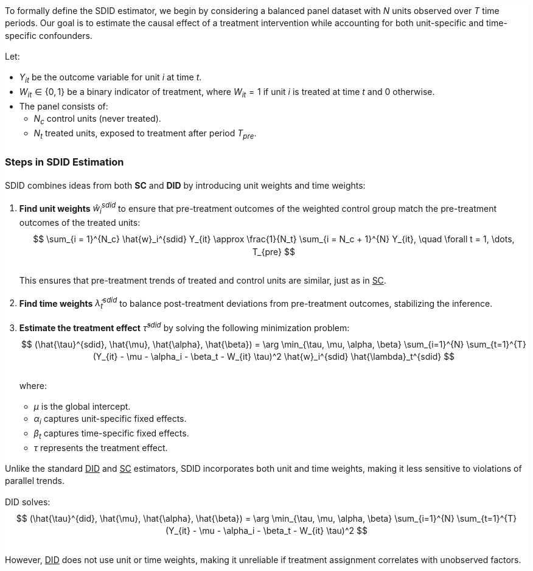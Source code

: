 To formally define the SDID estimator, we begin by considering a balanced panel dataset with $N$ units observed over $T$ time periods. Our goal is to estimate the causal effect of a treatment intervention while accounting for both unit-specific and time-specific confounders.

Let:

-   $Y_{it}$ be the outcome variable for unit $i$ at time $t$.
-   $W_{it} \in \{0,1\}$ be a binary indicator of treatment, where $W_{it} = 1$ if unit $i$ is treated at time $t$ and $0$ otherwise.
-   The panel consists of:
    -   $N_c$ control units (never treated).
    -   $N_t$ treated units, exposed to treatment after period $T_{pre}$.

### Steps in SDID Estimation

SDID combines ideas from both **SC** and **DID** by introducing unit weights and time weights:

1.  **Find unit weights** $\hat{w}_i^{sdid}$ to ensure that pre-treatment outcomes of the weighted control group match the pre-treatment outcomes of the treated units:\
    $$
    \sum_{i = 1}^{N_c} \hat{w}_i^{sdid} Y_{it} \approx \frac{1}{N_t} \sum_{i = N_c + 1}^{N} Y_{it}, \quad \forall t = 1, \dots, T_{pre}
    $$\
    This ensures that pre-treatment trends of treated and control units are similar, just as in [SC](#sec-synthetic-control).

2.  **Find time weights** $\hat{\lambda}_t^{sdid}$ to balance post-treatment deviations from pre-treatment outcomes, stabilizing the inference.

3.  **Estimate the treatment effect** $\hat{\tau}^{sdid}$ by solving the following minimization problem:\
    $$
    (\hat{\tau}^{sdid}, \hat{\mu}, \hat{\alpha}, \hat{\beta}) = \arg \min_{\tau, \mu, \alpha, \beta} \sum_{i=1}^{N} \sum_{t=1}^{T} (Y_{it} - \mu - \alpha_i - \beta_t - W_{it} \tau)^2 \hat{w}_i^{sdid} \hat{\lambda}_t^{sdid}
    $$\
    where:

    -   $\mu$ is the global intercept.
    -   $\alpha_i$ captures unit-specific fixed effects.
    -   $\beta_t$ captures time-specific fixed effects.
    -   $\tau$ represents the treatment effect.

Unlike the standard [DID](#sec-difference-in-differences) and [SC](#sec-synthetic-control) estimators, SDID incorporates both unit and time weights, making it less sensitive to violations of parallel trends.

DID solves:\
$$
(\hat{\tau}^{did}, \hat{\mu}, \hat{\alpha}, \hat{\beta}) = \arg \min_{\tau, \mu, \alpha, \beta} \sum_{i=1}^{N} \sum_{t=1}^{T} (Y_{it} - \mu - \alpha_i - \beta_t - W_{it} \tau)^2
$$\
However, [DID](#sec-difference-in-differences) does not use unit or time weights, making it unreliable if treatment assignment correlates with unobserved factors.
